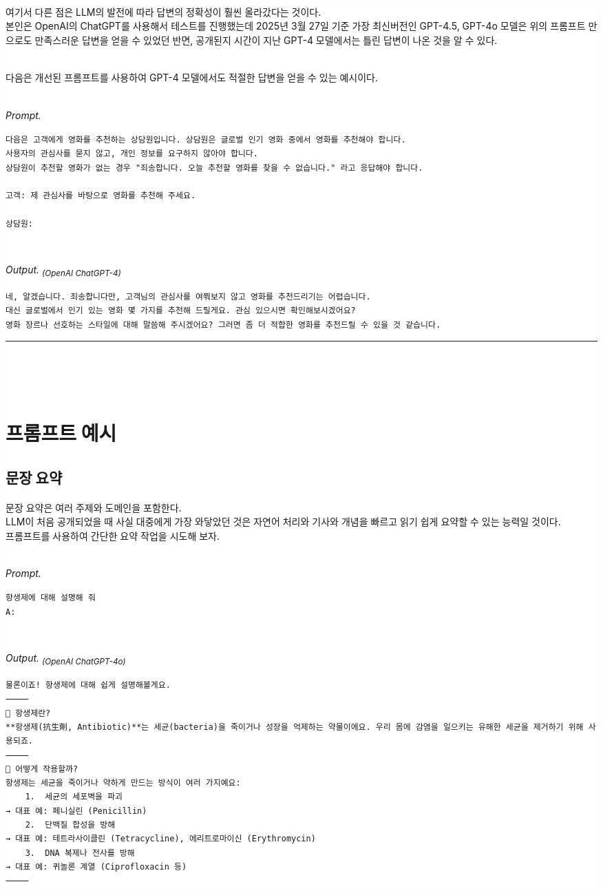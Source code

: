 여기서 다른 점은 LLM의 발전에 따라 답변의 정확성이 훨씬 올라갔다는 것이다.   
본인은 OpenAI의 ChatGPT를 사용해서 테스트를 진행했는데 2025년 3월 27일 기준 가장 최신버전인 GPT-4.5, GPT-4o 모델은 위의 프롬프트 만으로도 만족스러운 답변을 얻을 수 있었던 반면, 공개된지 시간이 지난 GPT-4 모델에서는 틀린 답변이 나온 것을 알 수 있다.   
<br>

다음은 개선된 프롬프트를 사용하여 GPT-4 모델에서도 적절한 답변을 얻을 수 있는 예시이다.   
<br>

*Prompt.*
```
다음은 고객에게 영화를 추천하는 상담원입니다. 상담원은 글로벌 인기 영화 중에서 영화를 추천해야 합니다.
사용자의 관심사를 묻지 않고, 개인 정보를 요구하지 않아야 합니다. 
상담원이 추천할 영화가 없는 경우 "죄송합니다. 오늘 추천할 영화를 찾을 수 없습니다." 라고 응답해야 합니다.

고객: 제 관심사를 바탕으로 영화를 추천해 주세요.

상담원:
```
<br>

*Output.*
*<sub>(OpenAI ChatGPT-4)</sub>*
```
네, 알겠습니다. 죄송합니다만, 고객님의 관심사를 여쭤보지 않고 영화를 추천드리기는 어렵습니다.
대신 글로벌에서 인기 있는 영화 몇 가지를 추천해 드릴게요. 관심 있으시면 확인해보시겠어요?
영화 장르나 선호하는 스타일에 대해 말씀해 주시겠어요? 그러면 좀 더 적합한 영화를 추천드릴 수 있을 것 같습니다.
```  

---
<br><br><br>







# 프롬프트 예시
## 문장 요약
문장 요약은 여러 주제와 도메인을 포함한다.   
LLM이 처음 공개되었을 때 사실 대중에게 가장 와닿았던 것은 자연어 처리와 기사와 개념을 빠르고 읽기 쉽게 요약할 수 있는 능력일 것이다.   
프롬프트를 사용하여 간단한 요약 작업을 시도해 보자.   
<br>

*Prompt.*
```
항생제에 대해 설명해 줘
A:
```
<br>

*Output.*
*<sub>(OpenAI ChatGPT-4o)</sub>*
```
물론이죠! 항생제에 대해 쉽게 설명해볼게요.
⸻
💊 항생제란?
**항생제(抗生劑, Antibiotic)**는 세균(bacteria)을 죽이거나 성장을 억제하는 약물이에요. 우리 몸에 감염을 일으키는 유해한 세균을 제거하기 위해 사용되죠.
⸻
🧬 어떻게 작용할까?
항생제는 세균을 죽이거나 약하게 만드는 방식이 여러 가지예요:
	1.	세균의 세포벽을 파괴
→ 대표 예: 페니실린 (Penicillin)
	2.	단백질 합성을 방해
→ 대표 예: 테트라사이클린 (Tetracycline), 에리트로마이신 (Erythromycin)
	3.	DNA 복제나 전사를 방해
→ 대표 예: 퀴놀론 계열 (Ciprofloxacin 등)
⸻
```